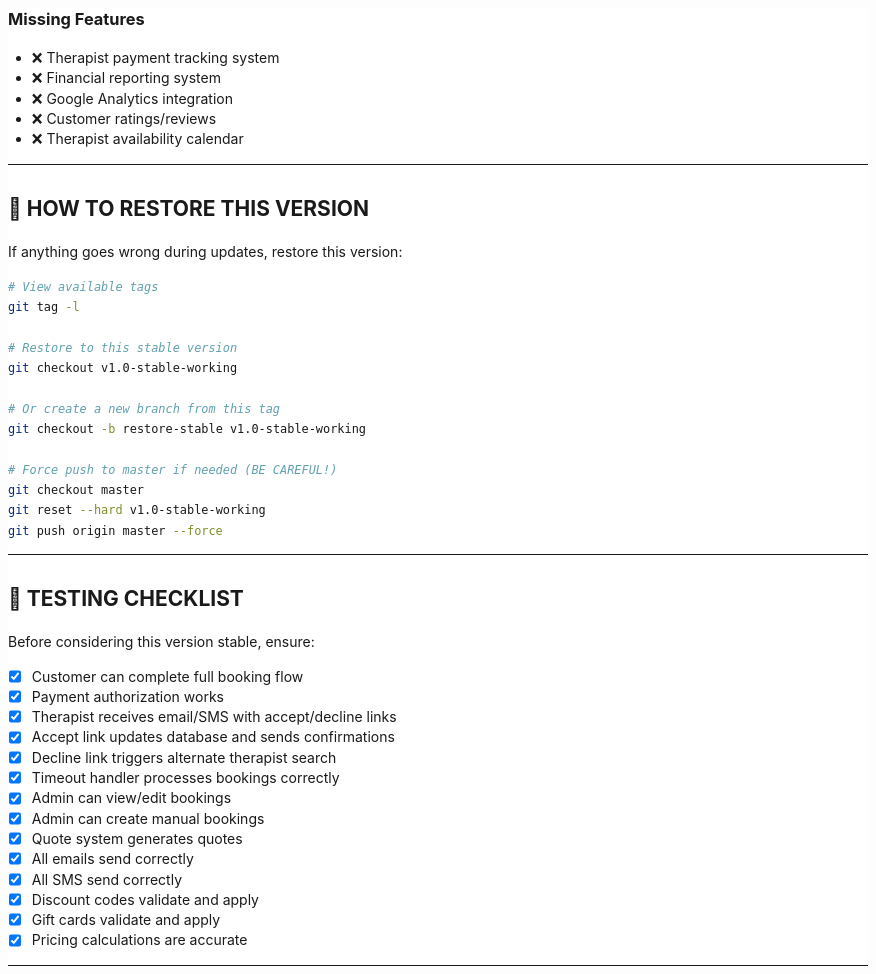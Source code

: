 ### Missing Features
- ❌ Therapist payment tracking system
- ❌ Financial reporting system
- ❌ Google Analytics integration
- ❌ Customer ratings/reviews
- ❌ Therapist availability calendar

---

## 🔄 HOW TO RESTORE THIS VERSION

If anything goes wrong during updates, restore this version:

```bash
# View available tags
git tag -l

# Restore to this stable version
git checkout v1.0-stable-working

# Or create a new branch from this tag
git checkout -b restore-stable v1.0-stable-working

# Force push to master if needed (BE CAREFUL!)
git checkout master
git reset --hard v1.0-stable-working
git push origin master --force
```

---

## 📝 TESTING CHECKLIST

Before considering this version stable, ensure:

- [x] Customer can complete full booking flow
- [x] Payment authorization works
- [x] Therapist receives email/SMS with accept/decline links
- [x] Accept link updates database and sends confirmations
- [x] Decline link triggers alternate therapist search
- [x] Timeout handler processes bookings correctly
- [x] Admin can view/edit bookings
- [x] Admin can create manual bookings
- [x] Quote system generates quotes
- [x] All emails send correctly
- [x] All SMS send correctly
- [x] Discount codes validate and apply
- [x] Gift cards validate and apply
- [x] Pricing calculations are accurate

---
